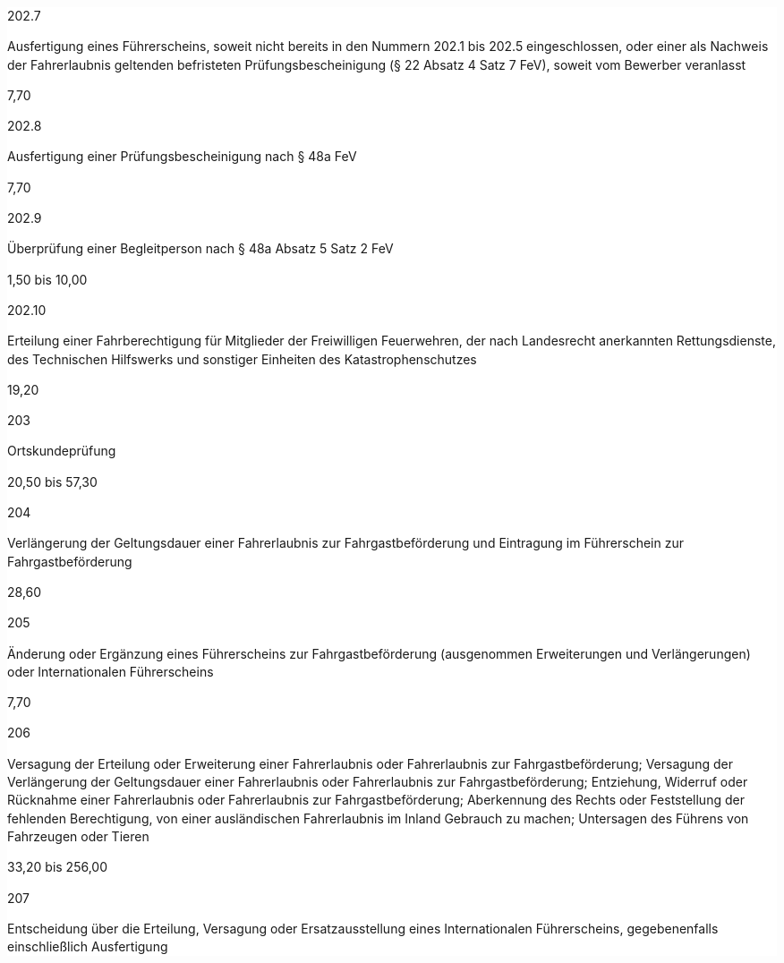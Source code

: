 202.7

Ausfertigung eines Führerscheins, soweit nicht bereits in den Nummern 202.1 bis 202.5 eingeschlossen, oder einer als Nachweis der Fahrerlaubnis geltenden befristeten Prüfungsbescheinigung (§ 22 Absatz 4 Satz 7 FeV), soweit vom Bewerber veranlasst

7,70

202.8

Ausfertigung einer Prüfungsbescheinigung nach § 48a FeV

7,70

202.9

Überprüfung einer Begleitperson nach § 48a Absatz 5 Satz 2 FeV

1,50 bis 10,00

202.10

Erteilung einer Fahrberechtigung für Mitglieder der Freiwilligen Feuerwehren, der nach Landesrecht anerkannten Rettungsdienste, des Technischen Hilfswerks und sonstiger Einheiten des Katastrophenschutzes

19,20

203

Ortskundeprüfung

20,50 bis 57,30

204

Verlängerung der Geltungsdauer einer Fahrerlaubnis zur Fahrgastbeförderung und Eintragung im Führerschein zur Fahrgastbeförderung

28,60

205

Änderung oder Ergänzung eines Führerscheins zur Fahrgastbeförderung (ausgenommen Erweiterungen und Verlängerungen) oder Internationalen Führerscheins

7,70

206

Versagung der Erteilung oder Erweiterung einer Fahrerlaubnis oder Fahrerlaubnis zur Fahrgastbeförderung; Versagung der Verlängerung der Geltungsdauer einer Fahrerlaubnis oder Fahrerlaubnis zur Fahrgastbeförderung; Entziehung, Widerruf oder Rücknahme einer Fahrerlaubnis oder Fahrerlaubnis zur Fahrgastbeförderung; Aberkennung des Rechts oder Feststellung der fehlenden Berechtigung, von einer ausländischen Fahrerlaubnis im Inland Gebrauch zu machen; Untersagen des Führens von Fahrzeugen oder Tieren

33,20 bis 256,00

207

Entscheidung über die Erteilung, Versagung oder Ersatzausstellung eines Internationalen Führerscheins, gegebenenfalls einschließlich Ausfertigung
